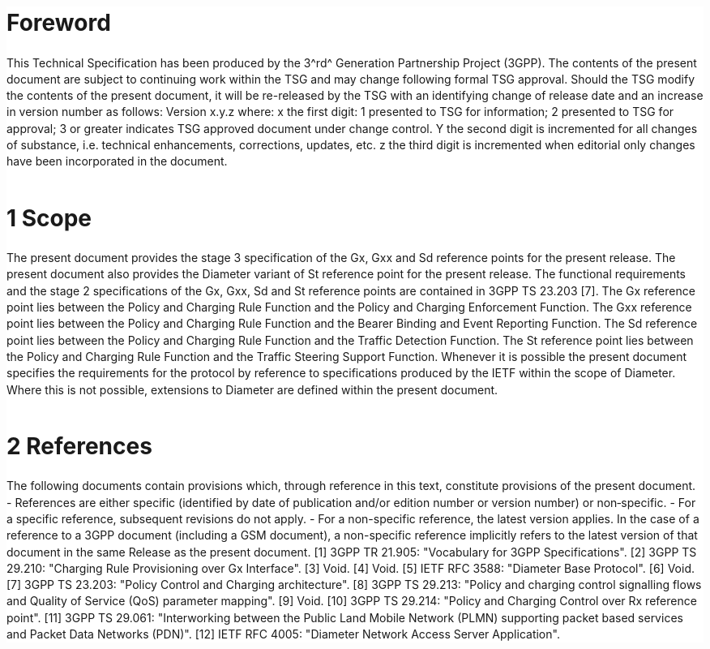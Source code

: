# Foreword
This Technical Specification has been produced by the 3^rd^ Generation
Partnership Project (3GPP).
The contents of the present document are subject to continuing work within the
TSG and may change following formal TSG approval. Should the TSG modify the
contents of the present document, it will be re-released by the TSG with an
identifying change of release date and an increase in version number as
follows:
Version x.y.z
where:
x the first digit:
1 presented to TSG for information;
2 presented to TSG for approval;
3 or greater indicates TSG approved document under change control.
Y the second digit is incremented for all changes of substance, i.e. technical
enhancements, corrections, updates, etc.
z the third digit is incremented when editorial only changes have been
incorporated in the document.
# 1 Scope
The present document provides the stage 3 specification of the Gx, Gxx and Sd
reference points for the present release. The present document also provides
the Diameter variant of St reference point for the present release. The
functional requirements and the stage 2 specifications of the Gx, Gxx, Sd and
St reference points are contained in 3GPP TS 23.203 [7]. The Gx reference
point lies between the Policy and Charging Rule Function and the Policy and
Charging Enforcement Function. The Gxx reference point lies between the Policy
and Charging Rule Function and the Bearer Binding and Event Reporting
Function. The Sd reference point lies between the Policy and Charging Rule
Function and the Traffic Detection Function. The St reference point lies
between the Policy and Charging Rule Function and the Traffic Steering Support
Function.
Whenever it is possible the present document specifies the requirements for
the protocol by reference to specifications produced by the IETF within the
scope of Diameter. Where this is not possible, extensions to Diameter are
defined within the present document.
# 2 References
The following documents contain provisions which, through reference in this
text, constitute provisions of the present document.
\- References are either specific (identified by date of publication and/or
edition number or version number) or non‑specific.
\- For a specific reference, subsequent revisions do not apply.
\- For a non-specific reference, the latest version applies. In the case of a
reference to a 3GPP document (including a GSM document), a non-specific
reference implicitly refers to the latest version of that document in the same
Release as the present document.
[1] 3GPP TR 21.905: \"Vocabulary for 3GPP Specifications\".
[2] 3GPP TS 29.210: \"Charging Rule Provisioning over Gx Interface\".
[3] Void.
[4] Void.
[5] IETF RFC 3588: \"Diameter Base Protocol\".
[6] Void.
[7] 3GPP TS 23.203: \"Policy Control and Charging architecture\".
[8] 3GPP TS 29.213: \"Policy and charging control signalling flows and Quality
of Service (QoS) parameter mapping\".
[9] Void.
[10] 3GPP TS 29.214: \"Policy and Charging Control over Rx reference point\".
[11] 3GPP TS 29.061: \"Interworking between the Public Land Mobile Network
(PLMN) supporting packet based services and Packet Data Networks (PDN)\".
[12] IETF RFC 4005: \"Diameter Network Access Server Application\".